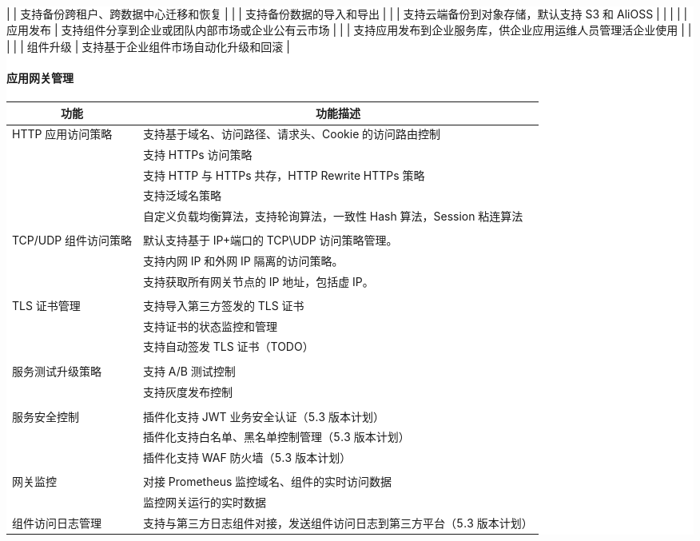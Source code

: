 |                    | 支持备份跨租户、跨数据中心迁移和恢复                                   |
|                    | 支持备份数据的导入和导出                                               |
|                    | 支持云端备份到对象存储，默认支持 S3 和 AliOSS                          |
|                    |                                                                        |
| 应用发布           | 支持组件分享到企业或团队内部市场或企业公有云市场                       |
|                    | 支持应用发布到企业服务库，供企业应用运维人员管理活企业使用             |
|                    |                                                                        |
| 组件升级           | 支持基于企业组件市场自动化升级和回滚                                   |

#### 应用网关管理

| 功能                 | 功能描述                                                               |
| -------------------- | ---------------------------------------------------------------------- |
| HTTP 应用访问策略    | 支持基于域名、访问路径、请求头、Cookie 的访问路由控制                  |
|                      | 支持 HTTPs 访问策略                                                    |
|                      | 支持 HTTP 与 HTTPs 共存，HTTP Rewrite HTTPs 策略                       |
|                      | 支持泛域名策略                                                         |
|                      | 自定义负载均衡算法，支持轮询算法，一致性 Hash 算法，Session 粘连算法   |
|                      |                                                                        |
| TCP/UDP 组件访问策略 | 默认支持基于 IP+端口的 TCP\UDP 访问策略管理。                          |
|                      | 支持内网 IP 和外网 IP 隔离的访问策略。                                 |
|                      | 支持获取所有网关节点的 IP 地址，包括虚 IP。                            |
|                      |                                                                        |
| TLS 证书管理         | 支持导入第三方签发的 TLS 证书                                          |
|                      | 支持证书的状态监控和管理                                               |
|                      | 支持自动签发 TLS 证书（TODO）                                          |
|                      |                                                                        |
| 服务测试升级策略     | 支持 A/B 测试控制                                                      |
|                      | 支持灰度发布控制                                                       |
|                      |                                                                        |
| 服务安全控制         | 插件化支持 JWT 业务安全认证（5.3 版本计划）                            |
|                      | 插件化支持白名单、黑名单控制管理（5.3 版本计划）                       |
|                      | 插件化支持 WAF 防火墙（5.3 版本计划）                                  |
|                      |                                                                        |
| 网关监控             | 对接 Prometheus 监控域名、组件的实时访问数据                           |
|                      | 监控网关运行的实时数据                                                 |
| 组件访问日志管理     | 支持与第三方日志组件对接，发送组件访问日志到第三方平台（5.3 版本计划） |
